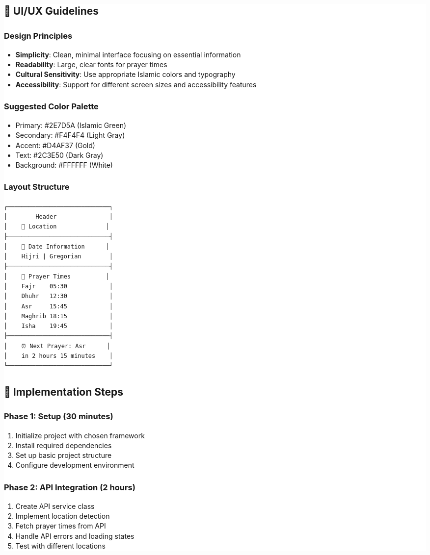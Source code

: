## 🎨 UI/UX Guidelines

### Design Principles
- **Simplicity**: Clean, minimal interface focusing on essential information
- **Readability**: Large, clear fonts for prayer times
- **Cultural Sensitivity**: Use appropriate Islamic colors and typography
- **Accessibility**: Support for different screen sizes and accessibility features

### Suggested Color Palette
- Primary: #2E7D5A (Islamic Green)
- Secondary: #F4F4F4 (Light Gray)
- Accent: #D4AF37 (Gold)
- Text: #2C3E50 (Dark Gray)
- Background: #FFFFFF (White)

### Layout Structure
```
┌─────────────────────────────┐
│        Header               │
│    📍 Location              │
├─────────────────────────────┤
│    📅 Date Information      │
│    Hijri | Gregorian        │
├─────────────────────────────┤
│    🕌 Prayer Times          │
│    Fajr    05:30            │
│    Dhuhr   12:30            │
│    Asr     15:45            │
│    Maghrib 18:15            │
│    Isha    19:45            │
├─────────────────────────────┤
│    ⏰ Next Prayer: Asr      │
│    in 2 hours 15 minutes    │
└─────────────────────────────┘
```

## 🚀 Implementation Steps

### Phase 1: Setup (30 minutes)
1. Initialize project with chosen framework
2. Install required dependencies
3. Set up basic project structure
4. Configure development environment

### Phase 2: API Integration (2 hours)
1. Create API service class
2. Implement location detection
3. Fetch prayer times from API
4. Handle API errors and loading states
5. Test with different locations

